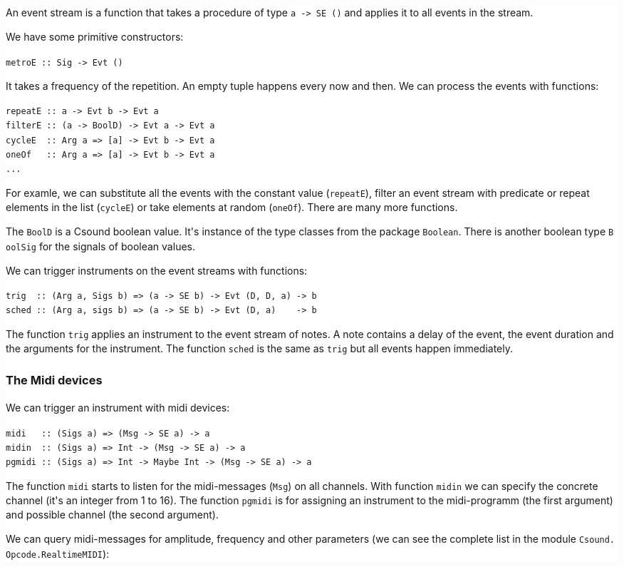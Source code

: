 An event stream is a function that takes a procedure of
type `a -> SE ()` and applies it to all events in the stream.

We have some primitive constructors:

~~~
metroE :: Sig -> Evt ()
~~~

It takes a frequency of the repetition. An empty tuple happens every now and then.
We can process the events with functions:

~~~
repeatE :: a -> Evt b -> Evt a
filterE :: (a -> BoolD) -> Evt a -> Evt a
cycleE  :: Arg a => [a] -> Evt b -> Evt a
oneOf   :: Arg a => [a] -> Evt b -> Evt a
...
~~~

For examle, we can substitute all the events with the constant value (`repeatE`),
filter an event stream with predicate or repeat elements in the list (`cycleE`) or
take elements at random (`oneOf`). There are many more functions.

The `BoolD` is a Csound boolean value. It's instance of the type classes from
the package `Boolean`. There is another boolean type `BoolSig` for the signals
of boolean values.

We can trigger instruments on the event streams with functions:

~~~
trig  :: (Arg a, Sigs b) => (a -> SE b) -> Evt (D, D, a) -> b
sched :: (Arg a, sigs b) => (a -> SE b) -> Evt (D, a)    -> b
~~~

The function `trig` applies an instrument to the event stream of notes.
A note contains a delay of the event, the event duration and the arguments
for the instrument. The function `sched` is the same as `trig` but
all events happen immediately. 

### The Midi devices

We can trigger an instrument with midi devices:

~~~
midi   :: (Sigs a) => (Msg -> SE a) -> a
midin  :: (Sigs a) => Int -> (Msg -> SE a) -> a
pgmidi :: (Sigs a) => Int -> Maybe Int -> (Msg -> SE a) -> a
~~~

The function `midi` starts to listen for the midi-messages (`Msg`)
on all channels. With function `midin` we can specify the concrete
channel (it's an integer from 1 to 16). The function `pgmidi` is
for assigning an instrument to the midi-programm (the first argument) 
and possible channel (the second argument).

We can query midi-messages for amplitude, frequency and other parameters
(we can see the complete list in the module `Csound.Opcode.RealtimeMIDI`):
